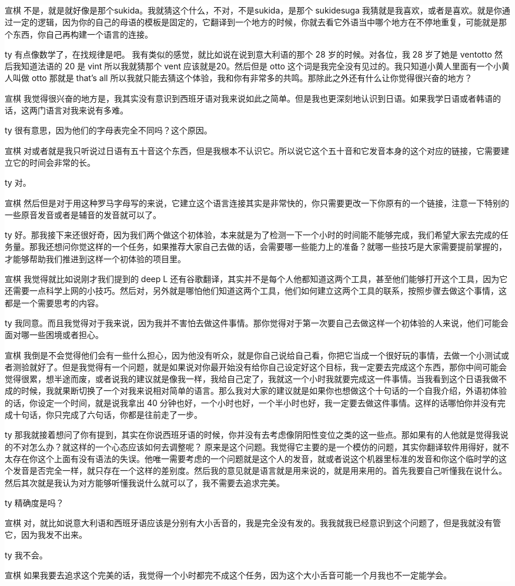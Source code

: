 宣棋
不是，就是就好像是那个sukida。我就猜这个什么，不对，不是sukida，是那个 sukidesuga 我猜就是我喜欢，或者是喜欢。就是你通过一定的逻辑，因为你的自己的母语的模板是固定的，它翻译到一个地方的时候，你就去看它外语当中哪个地方在不停地重复，可能就是那个东西，你自己再构建一个语言的连接。

ty
有点像数学了，在找规律是吧。 我有类似的感觉，就比如说在说到意大利语的那个 28 岁的时候。对各位，我 28 岁了她是 ventotto 然后我知道法语的 20 是 vint 所以我就猜那个 vent 应该就是20。然后但是 otto 这个词是我完全没有见过的。我只知道小黄人里面有一个小黄人叫做 otto 那就是 that’s all 所以我就只能去猜这个体验，我和你有非常多的共鸣。那除此之外还有什么让你觉得很兴奋的地方？

宣棋
我觉得很兴奋的地方是，我其实没有意识到西班牙语对我来说如此之简单。但是我也更深刻地认识到日语。如果我学日语或者韩语的话，这两门语言对我来说有多难。

ty
很有意思，因为他们的字母表完全不同吗？这个原因。

宣棋
对或者就是我只听说过日语有五十音这个东西，但是我根本不认识它。所以说它这个五十音和它发音本身的这个对应的链接，它需要建立它的时间会非常的长。

ty
对。

宣棋
然后但是对于用这种罗马字母写的来说，它建立这个语言连接其实是非常快的，你只需要更改一下你原有的一个链接，注意一下特别的一些原音发音或者是辅音的发音就可以了。

ty
好。那我接下来还很好奇，因为我们两个做这个初体验，本来就是为了检测一下一个小时的时间能不能够完成，我们希望大家去完成的任务量。那我还想问你觉这样的一个任务，如果推荐大家自己去做的话，会需要哪一些能力上的准备？就哪一些技巧是大家需要提前掌握的，才能够帮助我们推进到这样一个初体验的项目里。

宣棋
我觉得就比如说刚才我们提到的 deep L 还有谷歌翻译，其实并不是每个人他都知道这两个工具，甚至他们能够打开这个工具，因为它还需要一点科学上网的小技巧。然后对，另外就是哪怕他们知道这两个工具，他们如何建立这两个工具的联系，按照步骤去做这个事情，这都是一个需要思考的内容。

ty
我同意。而且我觉得对于我来说，因为我并不害怕去做这件事情。那你觉得对于第一次要自己去做这样一个初体验的人来说，他们可能会面对哪一些困境或者担心。

宣棋
我倒是不会觉得他们会有一些什么担心，因为他没有听众，就是你自己说给自己看，你把它当成一个很好玩的事情，去做一个小测试或者测验就好了。但是我觉得有一个问题，就是如果说对你最开始没有给你自己设定好这个目标，我一定要去完成这个东西，那你中间可能会觉得很累，想半途而废，或者说我的建议就是像我一样，我给自己定了，我就这一个小时我就要完成这一件事情。当我看到这个日语我做不成的时候，我就果断切换了一个对我来说相对简单的语言。那么我对大家的建议就是如果你也想做这个十句话的一个自我介绍，外语初体验的话，你设定一个时间，就是说我拿出 40 分钟也好，一个小时也好，一个半小时也好，我一定要去做这件事情。这样的话哪怕你并没有完成十句话，你只完成了六句话，你都是往前走了一步。

ty
那我就接着想问了你有提到，其实在你说西班牙语的时候，你并没有去考虑像阴阳性变位之类的这一些点。那如果有的人他就是觉得我说的不对怎么办？就这样的一个心态应该如何去调整呢？
原来是这个问题。我觉得它主要的是一个模仿的问题，其实你翻译软件用得好，就不太存在你这个上面有没有语法的失误。他唯一需要考虑的一个问题就是这个人的发音，就或者说这个机器里标准的发音和你这个临时学的这个发音是否完全一样，就只存在一个这样的差别度。然后我的意见就是语言就是用来说的，就是用来用的。首先我要自己听懂我在说什么。然后其次就是我认为对方能够听懂我说什么就可以了，我不需要去追求完美。

ty
精确度是吗？

宣棋
对，就比如说意大利语和西班牙语应该是分别有大小舌音的，我是完全没有发的。我我就我已经意识到这个问题了，但是我就没有管它，因为我发不出来。

ty
我不会。

宣棋
如果我要去追求这个完美的话，我觉得一个小时都完不成这个任务，因为这个大小舌音可能一个月我也不一定能学会。
